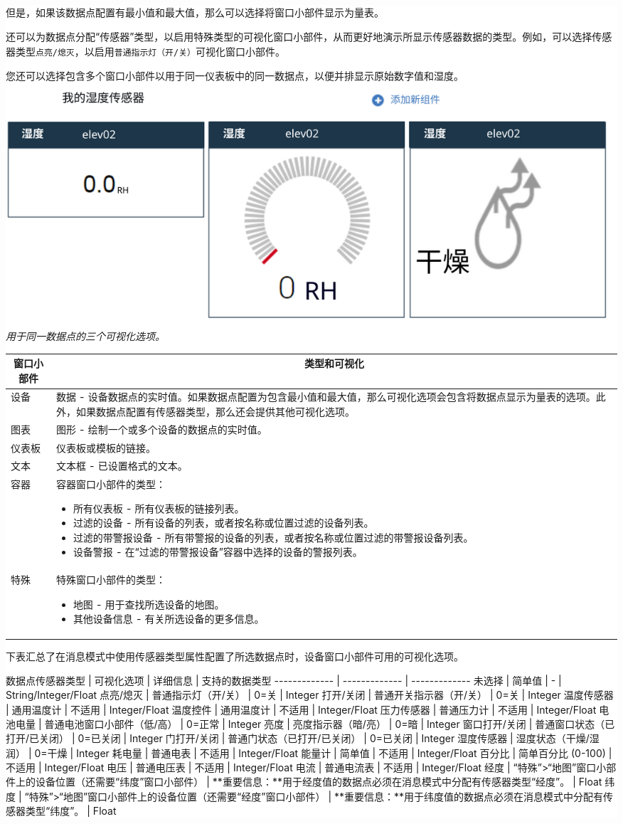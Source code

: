 但是，如果该数据点配置有最小值和最大值，那么可以选择将窗口小部件显示为量表。

还可以为数据点分配“传感器”类型，以启用特殊类型的可视化窗口小部件，从而更好地演示所显示传感器数据的类型。例如，可以选择传感器类型`点亮/熄灭`，以启用`普通指示灯（开/关）`可视化窗口小部件。

您还可以选择包含多个窗口小部件以用于同一仪表板中的同一数据点，以便并排显示原始数字值和湿度。![用于同一数据点的多个窗口小部件。](images/widgets.svg "“用于同一数据点的多个窗口小部件”图标")  
*用于同一数据点的三个可视化选项。*


窗口小部件 | 类型和可视化
------------- | -------------
设备 | 数据 - 设备数据点的实时值。如果数据点配置为包含最小值和最大值，那么可视化选项会包含将数据点显示为量表的选项。此外，如果数据点配置有传感器类型，那么还会提供其他可视化选项。
图表 | 图形 - 绘制一个或多个设备的数据点的实时值。
仪表板 | 仪表板或模板的链接。
文本 | 文本框 - 已设置格式的文本。
容器 | 容器窗口小部件的类型：<ul><li>所有仪表板 - 所有仪表板的链接列表。</li><li>过滤的设备 - 所有设备的列表，或者按名称或位置过滤的设备列表。</li><li>过滤的带警报设备 - 所有带警报的设备的列表，或者按名称或位置过滤的带警报设备列表。</li><li>设备警报 - 在“过滤的带警报设备”容器中选择的设备的警报列表。</li></ul>
特殊 | 特殊窗口小部件的类型：<ul><li>地图 - 用于查找所选设备的地图。</li><li>其他设备信息 - 有关所选设备的更多信息。</li></ul>

下表汇总了在消息模式中使用传感器类型属性配置了所选数据点时，设备窗口小部件可用的可视化选项。

数据点传感器类型 | 可视化选项 | 详细信息 | 支持的数据类型
------------- | ------------- | -------------
未选择 | 简单值 | - | String/Integer/Float
点亮/熄灭 | 普通指示灯（开/关） | 0=关 | Integer
打开/关闭 | 普通开关指示器（开/关） | 0=关 | Integer
温度传感器 | 通用温度计 | 不适用 | Integer/Float
温度控件 | 通用温度计 | 不适用 | Integer/Float
压力传感器 | 普通压力计 | 不适用 | Integer/Float
电池电量 | 普通电池窗口小部件（低/高） | 0=正常 | Integer
亮度 | 亮度指示器（暗/亮） | 0=暗 | Integer
窗口打开/关闭 | 普通窗口状态（已打开/已关闭） | 0=已关闭 | Integer
门打开/关闭 | 普通门状态（已打开/已关闭） | 0=已关闭 | Integer
湿度传感器 | 湿度状态（干燥/湿润） | 0=干燥 | Integer
耗电量 | 普通电表 | 不适用 | Integer/Float
能量计 | 简单值 | 不适用 | Integer/Float
百分比 | 简单百分比 (0-100) | 不适用 | Integer/Float
电压 | 普通电压表 | 不适用 | Integer/Float
电流 | 普通电流表 | 不适用 | Integer/Float
经度 | “特殊”>“地图”窗口小部件上的设备位置（还需要“纬度”窗口小部件） | **重要信息：**用于经度值的数据点必须在消息模式中分配有传感器类型“经度”。 | Float
纬度 | “特殊”>“地图”窗口小部件上的设备位置（还需要“经度”窗口小部件） | **重要信息：**用于纬度值的数据点必须在消息模式中分配有传感器类型“纬度”。 | Float  
